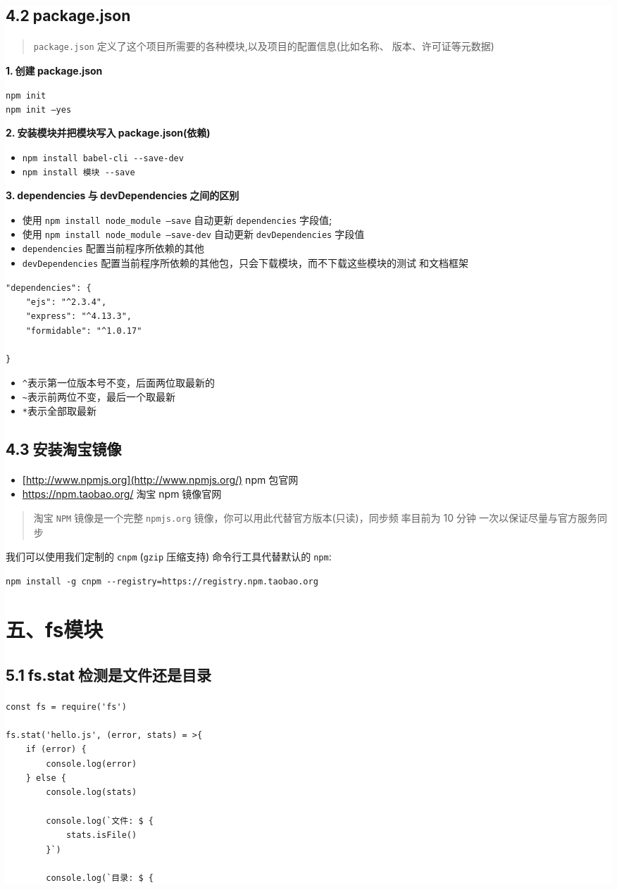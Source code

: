 ## 4.2 package.json

> `package.json` 定义了这个项目所需要的各种模块,以及项目的配置信息(比如名称、
> 版本、许可证等元数据)

**1. 创建 package.json**

```
npm init
npm init –yes
```

**2. 安装模块并把模块写入 package.json(依赖)**

- `npm install babel-cli --save-dev`
- `npm install 模块 --save`

**3. dependencies 与 devDependencies 之间的区别**

- 使用 `npm install node_module –save` 自动更新 `dependencies` 字段值;
- 使用 `npm install node_module –save-dev` 自动更新 `devDependencies` 字段值
- `dependencies` 配置当前程序所依赖的其他
- `devDependencies` 配置当前程序所依赖的其他包，只会下载模块，而不下载这些模块的测试 和文档框架

```
"dependencies": {
    "ejs": "^2.3.4",
    "express": "^4.13.3",
    "formidable": "^1.0.17"

}
```

- `^`表示第一位版本号不变，后面两位取最新的
- `~`表示前两位不变，最后一个取最新
- `*`表示全部取最新

## 4.3 安装淘宝镜像

- [http://www.npmjs.org](http://www.npmjs.org/) npm 包官网
- https://npm.taobao.org/ 淘宝 npm 镜像官网

> 淘宝 `NPM` 镜像是一个完整 `npmjs.org` 镜像，你可以用此代替官方版本(只读)，同步频 率目前为 10 分钟 一次以保证尽量与官方服务同步

我们可以使用我们定制的 `cnpm` (`gzip` 压缩支持) 命令行工具代替默认的 `npm`:

```
npm install -g cnpm --registry=https://registry.npm.taobao.org
```

# 五、fs模块

## 5.1 fs.stat 检测是文件还是目录

```
const fs = require('fs')

fs.stat('hello.js', (error, stats) = >{
    if (error) {
        console.log(error)
    } else {
        console.log(stats) 
        
        console.log(`文件: $ {
            stats.isFile()
        }`) 
        
        console.log(`目录: $ {
```